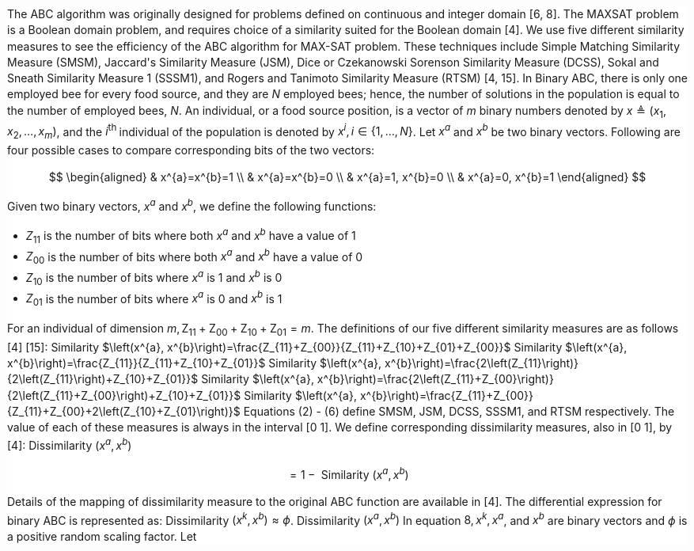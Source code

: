 The ABC algorithm was originally designed for problems defined on continuous and integer domain [6, 8]. The MAXSAT problem is a Boolean domain problem, and requires choice of a similarity suited for the Boolean domain [4]. We use five different similarity measures to see the efficiency of the ABC algorithm for MAX-SAT problem. These techniques
include Simple Matching Similarity Measure (SMSM), Jaccard's Similarity Measure (JSM), Dice or Czekanowski Sorenson Similarity Measure (DCSS), Sokal and Sneath Similarity Measure 1 (SSSM1), and Rogers and Tanimoto Similarity Measure (RTSM) [4, 15].
In Binary ABC, there is only one employed bee for every food source, and they are $N$ employed bees; hence, the number of solutions in the population is equal to the number of employed bees, $N$. An individual, or a food source position, is a vector of $m$ binary numbers denoted by $x \triangleq\left(x_{1}, x_{2}, \ldots, x_{m}\right)$, and the $i^{\text {th }}$ individual of the population is denoted by $x^{i}, i \in\{1, \ldots, N\}$.
Let $x^{a}$ and $x^{b}$ be two binary vectors. Following are four possible cases to compare corresponding bits of the two vectors:

$$
\begin{aligned}
& x^{a}=x^{b}=1 \\
& x^{a}=x^{b}=0 \\
& x^{a}=1, x^{b}=0 \\
& x^{a}=0, x^{b}=1
\end{aligned}
$$

Given two binary vectors, $x^{a}$ and $x^{b}$, we define the following functions:

- $Z_{11}$ is the number of bits where both $x^{a}$ and $x^{b}$ have a value of 1
- $Z_{00}$ is the number of bits where both $x^{a}$ and $x^{b}$ have a value of 0
- $Z_{10}$ is the number of bits where $x^{a}$ is 1 and $x^{b}$ is 0
- $Z_{01}$ is the number of bits where $x^{a}$ is 0 and $x^{b}$ is 1

For an individual of dimension $m, \mathrm{Z}_{11}+\mathrm{Z}_{00}+\mathrm{Z}_{10}+\mathrm{Z}_{01}=m$. The definitions of our five different similarity measures are as follows [4] [15]:
Similarity $\left(x^{a}, x^{b}\right)=\frac{Z_{11}+Z_{00}}{Z_{11}+Z_{10}+Z_{01}+Z_{00}}$
Similarity $\left(x^{a}, x^{b}\right)=\frac{Z_{11}}{Z_{11}+Z_{10}+Z_{01}}$
Similarity $\left(x^{a}, x^{b}\right)=\frac{2\left(Z_{11}\right)}{2\left(Z_{11}\right)+Z_{10}+Z_{01}}$
Similarity $\left(x^{a}, x^{b}\right)=\frac{2\left(Z_{11}+Z_{00}\right)}{2\left(Z_{11}+Z_{00}\right)+Z_{10}+Z_{01}}$
Similarity $\left(x^{a}, x^{b}\right)=\frac{Z_{11}+Z_{00}}{Z_{11}+Z_{00}+2\left(Z_{10}+Z_{01}\right)}$
Equations (2) - (6) define SMSM, JSM, DCSS, SSSM1, and RTSM respectively. The value of each of these measures is always in the interval [0 1]. We define corresponding dissimilarity measures, also in [0 1], by [4]:
Dissimilarity $\left(x^{a}, x^{b}\right)$

$$
=1-\text { Similarity }\left(x^{a}, x^{b}\right)
$$

Details of the mapping of dissimilarity measure to the original ABC function are available in [4]. The differential expression for binary ABC is represented as:
Dissimilarity $\left(x^{k}, x^{b}\right) \approx \phi$. Dissimilarity $\left(x^{a}, x^{b}\right)$
In equation $8, x^{k}, x^{a}$, and $x^{b}$ are binary vectors and $\phi$ is a positive random scaling factor. Let


[^0]:    This work is supported in part by HEC (Higher Education Commission) and Islamia University Bahawalpur (IUB) Pakistan, under faculty development program, and in part by the Natural Sciences and Engineering Research Council of Canada.
[^0]:    ${ }^{1}$ Bra-ket notation is a standard notation for describing quantum states in the theory of quantum computing. It is composed of angle brackets and vertical bars. $\langle a|$ is known as bra and $|a\rangle$ is known as ket.